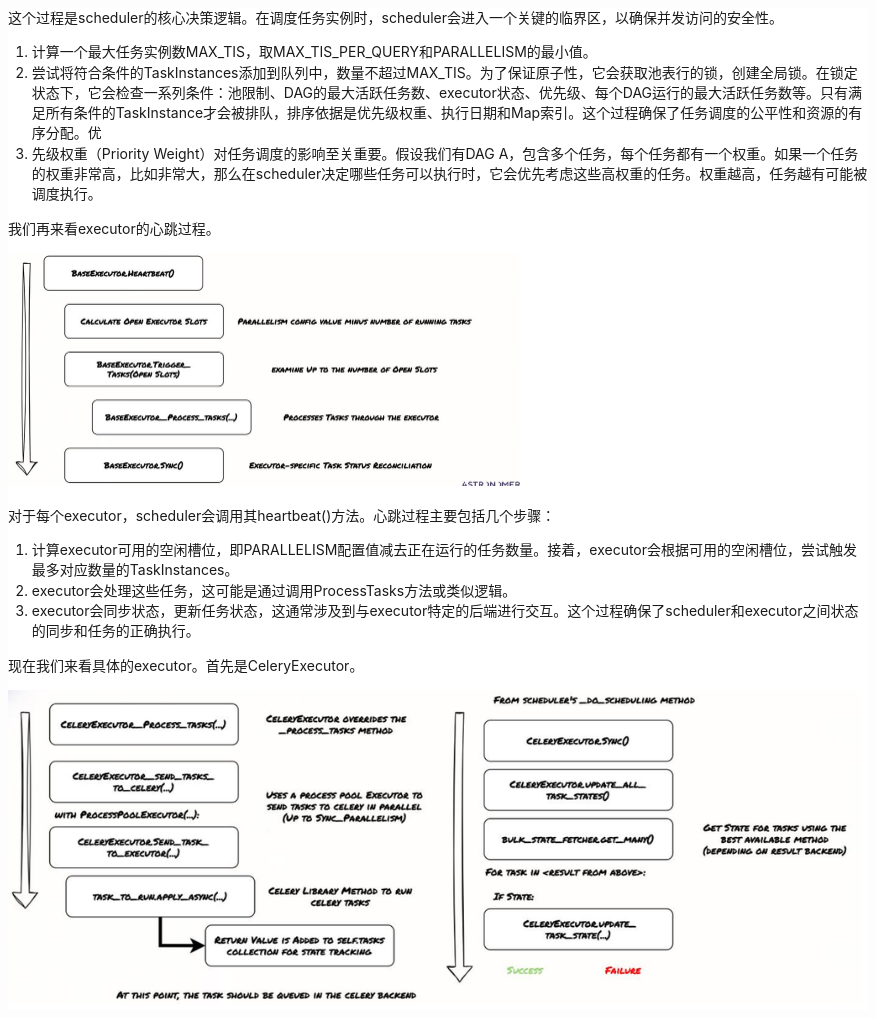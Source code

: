这个过程是scheduler的核心决策逻辑。在调度任务实例时，scheduler会进入一个关键的临界区，以确保并发访问的安全性。

1. 计算一个最大任务实例数MAX_TIS，取MAX_TIS_PER_QUERY和PARALLELISM的最小值。
2. 尝试将符合条件的TaskInstances添加到队列中，数量不超过MAX_TIS。为了保证原子性，它会获取池表行的锁，创建全局锁。在锁定状态下，它会检查一系列条件：池限制、DAG的最大活跃任务数、executor状态、优先级、每个DAG运行的最大活跃任务数等。只有满足所有条件的TaskInstance才会被排队，排序依据是优先级权重、执行日期和Map索引。这个过程确保了任务调度的公平性和资源的有序分配。优
3. 先级权重（Priority Weight）对任务调度的影响至关重要。假设我们有DAG A，包含多个任务，每个任务都有一个权重。如果一个任务的权重非常高，比如非常大，那么在scheduler决定哪些任务可以执行时，它会优先考虑这些高权重的任务。权重越高，任务越有可能被调度执行。

我们再来看executor的心跳过程。

<img src="assets/image-20250503233116183.png" alt="image-20250503233116183" style="zoom: 50%;" />

对于每个executor，scheduler会调用其heartbeat()方法。心跳过程主要包括几个步骤：

1. 计算executor可用的空闲槽位，即PARALLELISM配置值减去正在运行的任务数量。接着，executor会根据可用的空闲槽位，尝试触发最多对应数量的TaskInstances。
2. executor会处理这些任务，这可能是通过调用ProcessTasks方法或类似逻辑。
3. executor会同步状态，更新任务状态，这通常涉及到与executor特定的后端进行交互。这个过程确保了scheduler和executor之间状态的同步和任务的正确执行。

现在我们来看具体的executor。首先是CeleryExecutor。

![image-20250503233533658](assets/image-20250503233533658.png)
